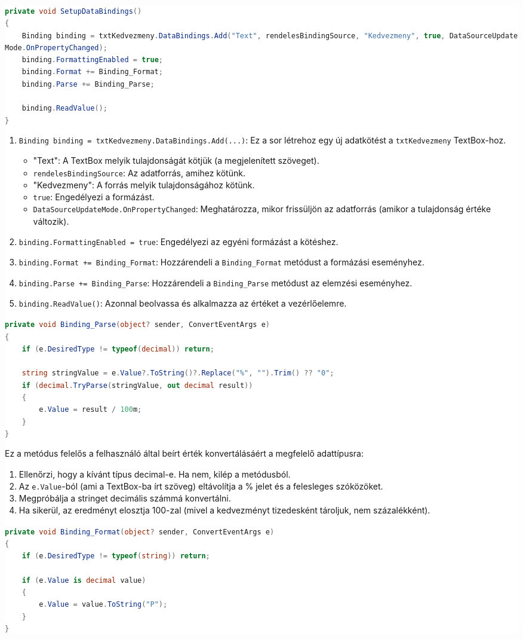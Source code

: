 ```csharp
private void SetupDataBindings()
{
    Binding binding = txtKedvezmeny.DataBindings.Add("Text", rendelesBindingSource, "Kedvezmeny", true, DataSourceUpdateMode.OnPropertyChanged);
    binding.FormattingEnabled = true;
    binding.Format += Binding_Format;
    binding.Parse += Binding_Parse;

    binding.ReadValue();
}
```

1. `Binding binding = txtKedvezmeny.DataBindings.Add(...)`: Ez a sor létrehoz egy új adatkötést a `txtKedvezmeny` TextBox-hoz. 
   - "Text": A TextBox melyik tulajdonságát kötjük (a megjelenített szöveget).
   - `rendelesBindingSource`: Az adatforrás, amihez kötünk.
   - "Kedvezmeny": A forrás melyik tulajdonságához kötünk.
   - `true`: Engedélyezi a formázást.
   - `DataSourceUpdateMode.OnPropertyChanged`: Meghatározza, mikor frissüljön az adatforrás (amikor a tulajdonság értéke változik).

2. `binding.FormattingEnabled = true`: Engedélyezi az egyéni formázást a kötéshez.

3. `binding.Format += Binding_Format`: Hozzárendeli a `Binding_Format` metódust a formázási eseményhez.

4. `binding.Parse += Binding_Parse`: Hozzárendeli a `Binding_Parse` metódust az elemzési eseményhez.

5. `binding.ReadValue()`: Azonnal beolvassa és alkalmazza az értéket a vezérlőelemre.

```csharp
private void Binding_Parse(object? sender, ConvertEventArgs e)
{
    if (e.DesiredType != typeof(decimal)) return;

    string stringValue = e.Value?.ToString()?.Replace("%", "").Trim() ?? "0";
    if (decimal.TryParse(stringValue, out decimal result))
    {
        e.Value = result / 100m;
    }
}
```

Ez a metódus felelős a felhasználó által beírt érték konvertálásáért a megfelelő adattípusra:

1. Ellenőrzi, hogy a kívánt típus decimal-e. Ha nem, kilép a metódusból.
2. Az `e.Value`-ból (ami a TextBox-ba írt szöveg) eltávolítja a % jelet és a felesleges szóközöket.
3. Megpróbálja a stringet decimális számmá konvertálni.
4. Ha sikerül, az eredményt elosztja 100-zal (mivel a kedvezményt tizedesként tároljuk, nem százalékként).

```csharp
private void Binding_Format(object? sender, ConvertEventArgs e)
{
    if (e.DesiredType != typeof(string)) return;

    if (e.Value is decimal value)
    {
        e.Value = value.ToString("P");
    }
}
```

